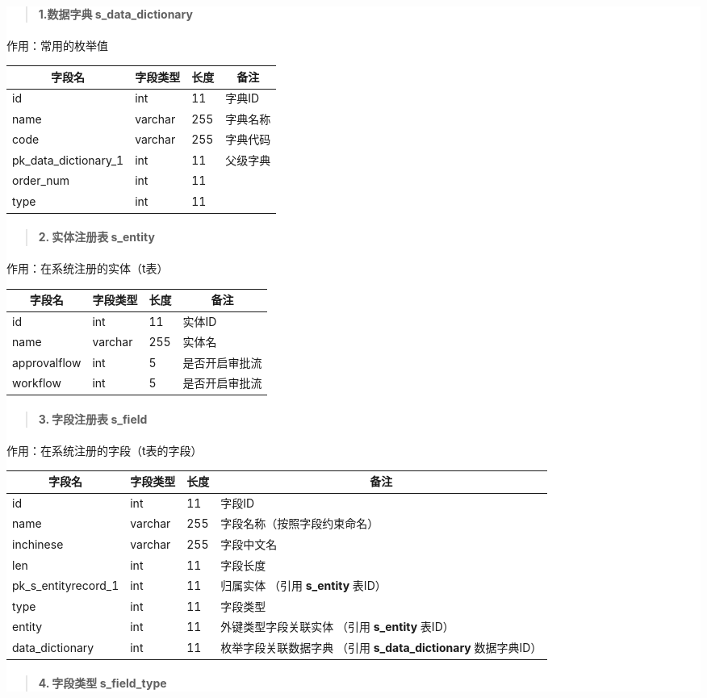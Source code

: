 > <h4 id="s_data_dictionary" > 1.数据字典    s_data_dictionary</h4>

作用：常用的枚举值

| 字段名            | 字段类型    | 长度 | 备注 |
| -------------------- | ------- | ---- | ---- |
| id                   | int     | 11 | 字典ID |
| name                 | varchar | 255  | 字典名称 |
| code                 | varchar | 255  | 字典代码 |
| pk_data_dictionary_1 | int     | 11   | 父级字典 |
| order_num            | int     | 11   |      |
| type                 | int     | 11   |      |



> <h4 id="s_entity" >2. 实体注册表	s_entity</h4>

作用：在系统注册的实体（t表）

| 字段名            | 字段类型    | 长度 | 备注 |
| -------------------- | ------- | ---- | ---- |
| id                   | int     | 11 | 实体ID |
| name                 | varchar | 255  | 实体名 |
| approvalflow                 | int | 5  | 是否开启审批流 |
| workflow | int     | 5   | 是否开启审批流 |


> <h4 id="s_field" >3. 字段注册表	s_field</h4>

作用：在系统注册的字段（t表的字段）

| 字段名            | 字段类型    | 长度 | 备注 |
| ------------------- | ------- | ---- | ---------------------------- |
| id                  | int     | 11   |       字段ID                       |
| name                | varchar | 255  | 字段名称（按照字段约束命名） |
| inchinese           | varchar | 255  | 字段中文名                     |
| len                 | int     | 11   | 字段长度                     |
| pk_s_entityrecord_1 | int     | 11   | 归属实体 （引用 **s_entity** 表ID）              |
| type                | int     | 11   | 字段类型                     |
| entity              | int     | 11   | 外键类型字段关联实体   （引用 **s_entity** 表ID）    |
| data_dictionary     | int     | 11   | 枚举字段关联数据字典   （引用 **s_data_dictionary**  数据字典ID）   |


> <h4 id="s_field_type" >4. 字段类型	s_field_type</h4>
